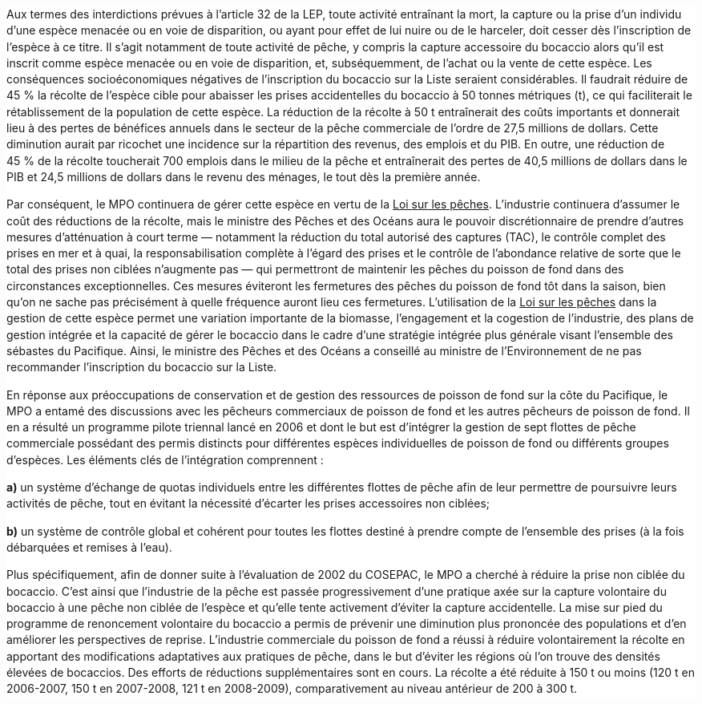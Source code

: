 

Aux termes des interdictions prévues à l’article 32 de la LEP, toute activité entraînant la mort, la capture ou la prise d’un individu d’une espèce menacée ou en voie de disparition, ou ayant pour effet de lui nuire ou de le harceler, doit cesser dès l’inscription de l’espèce à ce titre. Il s’agit notamment de toute activité de pêche, y compris la capture accessoire du bocaccio alors qu’il est inscrit comme espèce menacée ou en voie de disparition, et, subséquemment, de l’achat ou la vente de cette espèce. Les conséquences socioéconomiques négatives de l’inscription du bocaccio sur la Liste seraient considérables. Il faudrait réduire de 45 % la récolte de l’espèce cible pour abaisser les prises accidentelles du bocaccio à 50 tonnes métriques (t), ce qui faciliterait le rétablissement de la population de cette espèce. La réduction de la récolte à 50 t entraînerait des coûts importants et donnerait lieu à des pertes de bénéfices annuels dans le secteur de la pêche commerciale de l’ordre de 27,5 millions de dollars. Cette diminution aurait par ricochet une incidence sur la répartition des revenus, des emplois et du PIB. En outre, une réduction de 45 % de la récolte toucherait 700 emplois dans le milieu de la pêche et entraînerait des pertes de 40,5 millions de dollars dans le PIB et 24,5 millions de dollars dans le revenu des ménages, le tout dès la première année.



Par conséquent, le MPO continuera de gérer cette espèce en vertu de la [Loi sur les pêches](/fr/Lois/Lois%20révisées%20du%20Canada/F/F-14.md). L’industrie continuera d’assumer le coût des réductions de la récolte, mais le ministre des Pêches et des Océans aura le pouvoir discrétionnaire de prendre d’autres mesures d’atténuation à court terme — notamment la réduction du total autorisé des captures (TAC), le contrôle complet des prises en mer et à quai, la responsabilisation complète à l’égard des prises et le contrôle de l’abondance relative de sorte que le total des prises non ciblées n’augmente pas — qui permettront de maintenir les pêches du poisson de fond dans des circonstances exceptionnelles. Ces mesures éviteront les fermetures des pêches du poisson de fond tôt dans la saison, bien qu’on ne sache pas précisément à quelle fréquence auront lieu ces fermetures. L’utilisation de la [Loi sur les pêches](/fr/Lois/Lois%20révisées%20du%20Canada/F/F-14.md) dans la gestion de cette espèce permet une variation importante de la biomasse, l’engagement et la cogestion de l’industrie, des plans de gestion intégrée et la capacité de gérer le bocaccio dans le cadre d’une stratégie intégrée plus générale visant l’ensemble des sébastes du Pacifique. Ainsi, le ministre des Pêches et des Océans a conseillé au ministre de l’Environnement de ne pas recommander l’inscription du bocaccio sur la Liste.



En réponse aux préoccupations de conservation et de gestion des ressources de poisson de fond sur la côte du Pacifique, le MPO a entamé des discussions avec les pêcheurs commerciaux de poisson de fond et les autres pêcheurs de poisson de fond. Il en a résulté un programme pilote triennal lancé en 2006 et dont le but est d’intégrer la gestion de sept flottes de pêche commerciale possédant des permis distincts pour différentes espèces individuelles de poisson de fond ou différents groupes d’espèces. Les éléments clés de l’intégration comprennent :

**a)** un système d’échange de quotas individuels entre les différentes flottes de pêche afin de leur permettre de poursuivre leurs activités de pêche, tout en évitant la nécessité d’écarter les prises accessoires non ciblées;



**b)** un système de contrôle global et cohérent pour toutes les flottes destiné à prendre compte de l’ensemble des prises (à la fois débarquées et remises à l’eau).





Plus spécifiquement, afin de donner suite à l’évaluation de 2002 du COSEPAC, le MPO a cherché à réduire la prise non ciblée du bocaccio. C’est ainsi que l’industrie de la pêche est passée progressivement d’une pratique axée sur la capture volontaire du bocaccio à une pêche non ciblée de l’espèce et qu’elle tente activement d’éviter la capture accidentelle. La mise sur pied du programme de renoncement volontaire du bocaccio a permis de prévenir une diminution plus prononcée des populations et d’en améliorer les perspectives de reprise. L’industrie commerciale du poisson de fond a réussi à réduire volontairement la récolte en apportant des modifications adaptatives aux pratiques de pêche, dans le but d’éviter les régions où l’on trouve des densités élevées de bocaccios. Des efforts de réductions supplémentaires sont en cours. La récolte a été réduite à 150 t ou moins (120 t en 2006-2007, 150 t en 2007-2008, 121 t en 2008-2009), comparativement au niveau antérieur de 200 à 300 t.
